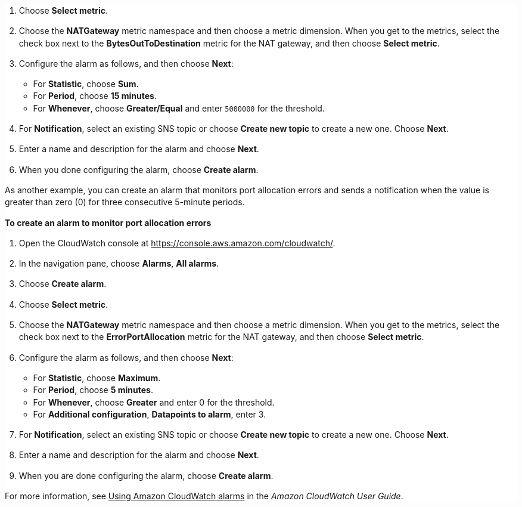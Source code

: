 1. Choose **Select metric**\.

1. Choose the **NATGateway** metric namespace and then choose a metric dimension\. When you get to the metrics, select the check box next to the **BytesOutToDestination** metric for the NAT gateway, and then choose **Select metric**\.

1. Configure the alarm as follows, and then choose **Next**:
   + For **Statistic**, choose **Sum**\.
   + For **Period**, choose **15 minutes**\.
   + For **Whenever**, choose **Greater/Equal** and enter `5000000` for the threshold\.

1. For **Notification**, select an existing SNS topic or choose **Create new topic** to create a new one\. Choose **Next**\.

1. Enter a name and description for the alarm and choose **Next**\.

1. When you done configuring the alarm, choose **Create alarm**\.

As another example, you can create an alarm that monitors port allocation errors and sends a notification when the value is greater than zero \(0\) for three consecutive 5\-minute periods\.

**To create an alarm to monitor port allocation errors**

1. Open the CloudWatch console at [https://console\.aws\.amazon\.com/cloudwatch/](https://console.aws.amazon.com/cloudwatch/)\.

1. In the navigation pane, choose **Alarms**, **All alarms**\.

1. Choose **Create alarm**\.

1. Choose **Select metric**\.

1. Choose the **NATGateway** metric namespace and then choose a metric dimension\. When you get to the metrics, select the check box next to the **ErrorPortAllocation** metric for the NAT gateway, and then choose **Select metric**\.

1. Configure the alarm as follows, and then choose **Next**:
   + For **Statistic**, choose **Maximum**\.
   + For **Period**, choose **5 minutes**\.
   + For **Whenever**, choose **Greater** and enter 0 for the threshold\.
   + For **Additional configuration**, **Datapoints to alarm**, enter 3\.

1. For **Notification**, select an existing SNS topic or choose **Create new topic** to create a new one\. Choose **Next**\.

1. Enter a name and description for the alarm and choose **Next**\.

1. When you are done configuring the alarm, choose **Create alarm**\.

For more information, see [Using Amazon CloudWatch alarms](https://docs.aws.amazon.com/AmazonCloudWatch/latest/monitoring/AlarmThatSendsEmail.html) in the *Amazon CloudWatch User Guide*\.